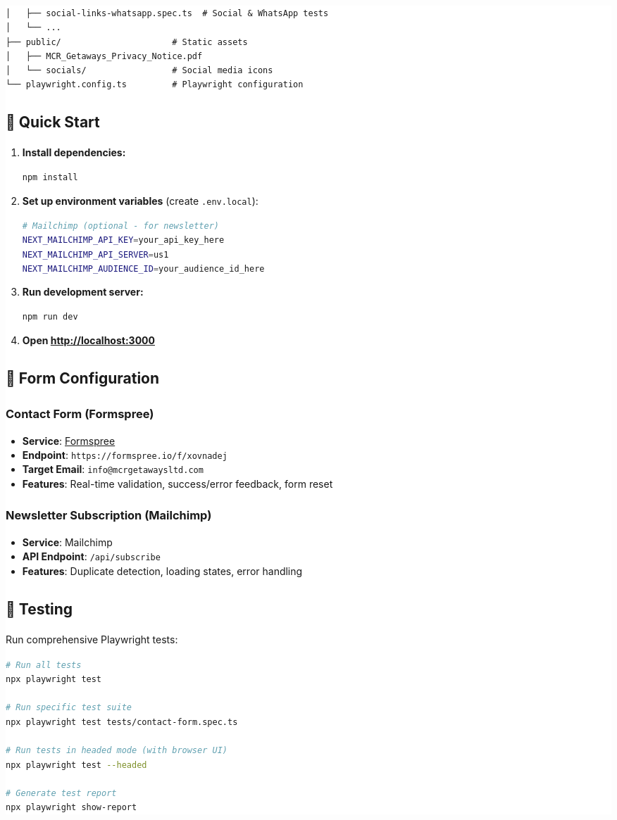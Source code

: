 ```
│   ├── social-links-whatsapp.spec.ts  # Social & WhatsApp tests
│   └── ...
├── public/                      # Static assets
│   ├── MCR_Getaways_Privacy_Notice.pdf
│   └── socials/                 # Social media icons
└── playwright.config.ts         # Playwright configuration
```

## 🚀 Quick Start

1. **Install dependencies:**

   ```bash
   npm install
   ```

2. **Set up environment variables** (create `.env.local`):

   ```bash
   # Mailchimp (optional - for newsletter)
   NEXT_MAILCHIMP_API_KEY=your_api_key_here
   NEXT_MAILCHIMP_API_SERVER=us1
   NEXT_MAILCHIMP_AUDIENCE_ID=your_audience_id_here
   ```

3. **Run development server:**

   ```bash
   npm run dev
   ```

4. **Open [http://localhost:3000](http://localhost:3000)**

## 📝 Form Configuration

### Contact Form (Formspree)

- **Service**: [Formspree](https://formspree.io)
- **Endpoint**: `https://formspree.io/f/xovnadej`
- **Target Email**: `info@mcrgetawaysltd.com`
- **Features**: Real-time validation, success/error feedback, form reset

### Newsletter Subscription (Mailchimp)

- **Service**: Mailchimp
- **API Endpoint**: `/api/subscribe`
- **Features**: Duplicate detection, loading states, error handling

## 🧪 Testing

Run comprehensive Playwright tests:

```bash
# Run all tests
npx playwright test

# Run specific test suite
npx playwright test tests/contact-form.spec.ts

# Run tests in headed mode (with browser UI)
npx playwright test --headed

# Generate test report
npx playwright show-report
```
